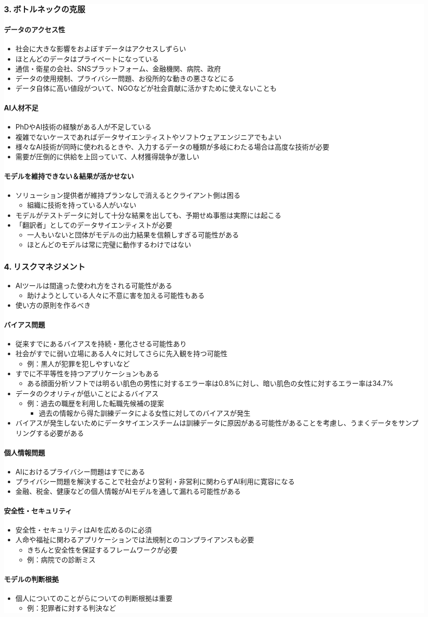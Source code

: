 ### 3. ボトルネックの克服

#### データのアクセス性
- 社会に大きな影響をおよぼすデータはアクセスしずらい
- ほとんどのデータはプライベートになっている
- 通信・衛星の会社、SNSプラットフォーム、金融機関、病院、政府
- データの使用規制、プライバシー問題、お役所的な動きの悪さなどにる
- データ自体に高い値段がついて、NGOなどが社会貢献に活かすために使えないことも

#### AI人材不足
- PhDやAI技術の経験がある人が不足している
- 複雑でないケースであればデータサイエンティストやソフトウェアエンジニアでもよい
- 様々なAI技術が同時に使われるときや、入力するデータの種類が多岐にわたる場合は高度な技術が必要
- 需要が圧倒的に供給を上回っていて、人材獲得競争が激しい

#### モデルを維持できない＆結果が活かせない
- ソリューション提供者が維持プランなしで消えるとクライアント側は困る
  - 組織に技術を持っている人がいない
- モデルがテストデータに対して十分な結果を出しても、予期せぬ事態は実際には起こる
- 「翻訳者」としてのデータサイエンティストが必要
  - 一人もいないと団体がモデルの出力結果を信頼しすぎる可能性がある
  - ほとんどのモデルは常に完璧に動作するわけではない

### 4. リスクマネジメント
- AIツールは間違った使われ方をされる可能性がある
  - 助けようとしている人々に不意に害を加える可能性もある
- 使い方の原則を作るべき

#### バイアス問題
- 従来すでにあるバイアスを持続・悪化させる可能性あり
- 社会がすでに弱い立場にある人々に対してさらに先入観を持つ可能性
  - 例：黒人が犯罪を犯しやすいなど
- すでに不平等性を持つアプリケーションもある
  - ある顔面分析ソフトでは明るい肌色の男性に対するエラー率は0.8%に対し、暗い肌色の女性に対するエラー率は34.7%
- データのクオリティが低いことによるバイアス
  - 例：過去の職歴を利用した転職先候補の提案
    - 過去の情報から得た訓練データによる女性に対してのバイアスが発生
- バイアスが発生しないためにデータサイエンスチームは訓練データに原因がある可能性があることを考慮し、うまくデータをサンプリングする必要がある

#### 個人情報問題
- AIにおけるプライバシー問題はすでにある
- プライバシー問題を解決することで社会がより営利・非営利に関わらずAI利用に寛容になる
- 金融、税金、健康などの個人情報がAIモデルを通して漏れる可能性がある

#### 安全性・セキュリティ
- 安全性・セキュリティはAIを広めるのに必須
- 人命や福祉に関わるアプリケーションでは法規制とのコンプライアンスも必要
  - きちんと安全性を保証するフレームワークが必要
  - 例：病院での診断ミス

#### モデルの判断根拠
- 個人についてのことがらについての判断根拠は重要
  - 例：犯罪者に対する判決など
